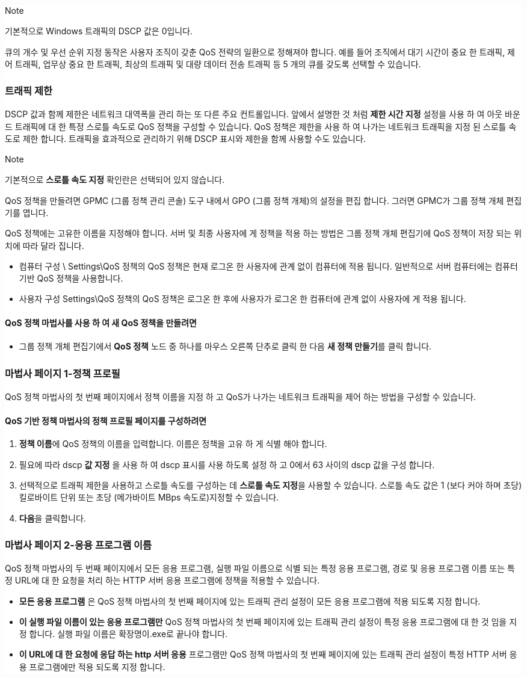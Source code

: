 > [!NOTE]
>  기본적으로 Windows 트래픽의 DSCP 값은 0입니다.
  
큐의 개수 및 우선 순위 지정 동작은 사용자 조직이 갖춘 QoS 전략의 일환으로 정해져야 합니다. 예를 들어 조직에서 대기 시간이 중요 한 트래픽, 제어 트래픽, 업무상 중요 한 트래픽, 최상의 트래픽 및 대량 데이터 전송 트래픽 등 5 개의 큐를 갖도록 선택할 수 있습니다.  
  
### <a name="throttling-traffic"></a>트래픽 제한

DSCP 값과 함께 제한은 네트워크 대역폭을 관리 하는 또 다른 주요 컨트롤입니다. 앞에서 설명한 것 처럼 **제한 시간 지정** 설정을 사용 하 여 아웃 바운드 트래픽에 대 한 특정 스로틀 속도로 QoS 정책을 구성할 수 있습니다. QoS 정책은 제한을 사용 하 여 나가는 네트워크 트래픽을 지정 된 스로틀 속도로 제한 합니다. 트래픽을 효과적으로 관리하기 위해 DSCP 표시와 제한을 함께 사용할 수도 있습니다.

>[!NOTE]
>기본적으로 **스로틀 속도 지정** 확인란은 선택되어 있지 않습니다.

QoS 정책을 만들려면 GPMC (그룹 정책 관리 콘솔) 도구 내에서 GPO (그룹 정책 개체)의 설정을 편집 합니다. 그러면 GPMC가 그룹 정책 개체 편집기를 엽니다.

QoS 정책에는 고유한 이름을 지정해야 합니다. 서버 및 최종 사용자에 게 정책을 적용 하는 방법은 그룹 정책 개체 편집기에 QoS 정책이 저장 되는 위치에 따라 달라 집니다.

- 컴퓨터 구성 \ Settings\QoS 정책의 QoS 정책은 현재 로그온 한 사용자에 관계 없이 컴퓨터에 적용 됩니다. 일반적으로 서버 컴퓨터에는 컴퓨터 기반 QoS 정책을 사용합니다.

- 사용자 구성 Settings\QoS 정책의 QoS 정책은 로그온 한 후에 사용자가 로그온 한 컴퓨터에 관계 없이 사용자에 게 적용 됩니다.

#### <a name="to-create-a-new-qos-policy-with-the-qos-policy-wizard"></a>QoS 정책 마법사를 사용 하 여 새 QoS 정책을 만들려면

-   그룹 정책 개체 편집기에서 **QoS 정책** 노드 중 하나를 마우스 오른쪽 단추로 클릭 한 다음 **새 정책 만들기**를 클릭 합니다.

### <a name="wizard-page-1---policy-profile"></a>마법사 페이지 1-정책 프로필

QoS 정책 마법사의 첫 번째 페이지에서 정책 이름을 지정 하 고 QoS가 나가는 네트워크 트래픽을 제어 하는 방법을 구성할 수 있습니다.

#### <a name="to-configure-the-policy-profile-page-of-the-qos-based-policy-wizard"></a>QoS 기반 정책 마법사의 정책 프로필 페이지를 구성하려면

1. **정책 이름**에 QoS 정책의 이름을 입력합니다. 이름은 정책을 고유 하 게 식별 해야 합니다.

2. 필요에 따라 dscp **값 지정** 을 사용 하 여 dscp 표시를 사용 하도록 설정 하 고 0에서 63 사이의 dscp 값을 구성 합니다.

3. 선택적으로 트래픽 제한을 사용하고 스로틀 속도를 구성하는 데 **스로틀 속도 지정**을 사용할 수 있습니다. 스로틀 속도 값은 1 \(보다 커야 하며 초당\) 킬로바이트 단위 또는 초당 \(메가바이트 MBps 속도로\)지정할 수 있습니다.

4. **다음**을 클릭합니다.

### <a name="wizard-page-2---application-name"></a>마법사 페이지 2-응용 프로그램 이름

QoS 정책 마법사의 두 번째 페이지에서 모든 응용 프로그램, 실행 파일 이름으로 식별 되는 특정 응용 프로그램, 경로 및 응용 프로그램 이름 또는 특정 URL에 대 한 요청을 처리 하는 HTTP 서버 응용 프로그램에 정책을 적용할 수 있습니다.

- **모든 응용 프로그램** 은 QoS 정책 마법사의 첫 번째 페이지에 있는 트래픽 관리 설정이 모든 응용 프로그램에 적용 되도록 지정 합니다.

- **이 실행 파일 이름이 있는 응용 프로그램만** QoS 정책 마법사의 첫 번째 페이지에 있는 트래픽 관리 설정이 특정 응용 프로그램에 대 한 것 임을 지정 합니다. 실행 파일 이름은 확장명이.exe로 끝나야 합니다.

- **이 URL에 대 한 요청에 응답 하는 http 서버 응용** 프로그램만 QoS 정책 마법사의 첫 번째 페이지에 있는 트래픽 관리 설정이 특정 HTTP 서버 응용 프로그램에만 적용 되도록 지정 합니다.
